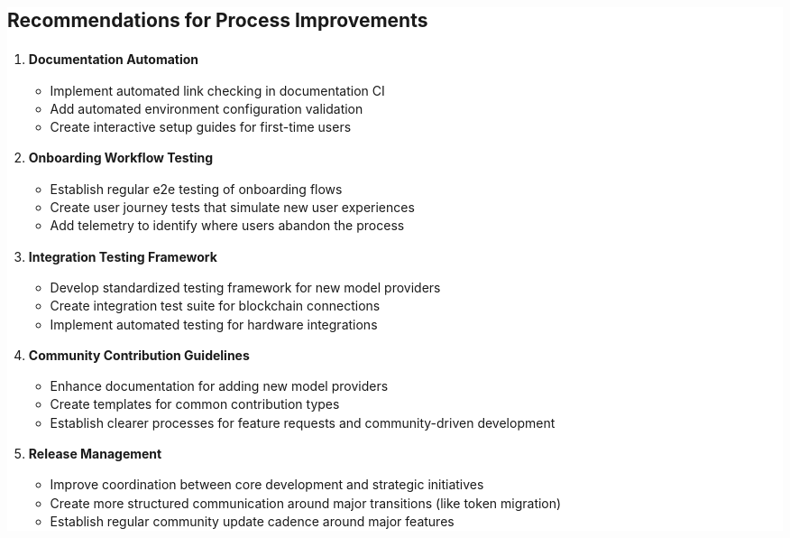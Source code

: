 ## Recommendations for Process Improvements

1. **Documentation Automation**
   - Implement automated link checking in documentation CI
   - Add automated environment configuration validation
   - Create interactive setup guides for first-time users

2. **Onboarding Workflow Testing**
   - Establish regular e2e testing of onboarding flows
   - Create user journey tests that simulate new user experiences
   - Add telemetry to identify where users abandon the process

3. **Integration Testing Framework**
   - Develop standardized testing framework for new model providers
   - Create integration test suite for blockchain connections
   - Implement automated testing for hardware integrations

4. **Community Contribution Guidelines**
   - Enhance documentation for adding new model providers
   - Create templates for common contribution types
   - Establish clearer processes for feature requests and community-driven development

5. **Release Management**
   - Improve coordination between core development and strategic initiatives
   - Create more structured communication around major transitions (like token migration)
   - Establish regular community update cadence around major features